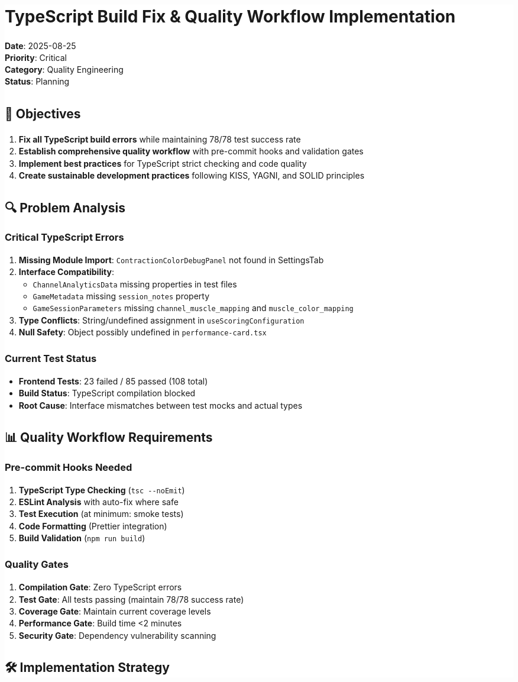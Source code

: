 # TypeScript Build Fix & Quality Workflow Implementation

**Date**: 2025-08-25  
**Priority**: Critical  
**Category**: Quality Engineering  
**Status**: Planning

## 🎯 Objectives

1. **Fix all TypeScript build errors** while maintaining 78/78 test success rate
2. **Establish comprehensive quality workflow** with pre-commit hooks and validation gates
3. **Implement best practices** for TypeScript strict checking and code quality
4. **Create sustainable development practices** following KISS, YAGNI, and SOLID principles

## 🔍 Problem Analysis

### Critical TypeScript Errors
1. **Missing Module Import**: `ContractionColorDebugPanel` not found in SettingsTab
2. **Interface Compatibility**:
   - `ChannelAnalyticsData` missing properties in test files
   - `GameMetadata` missing `session_notes` property
   - `GameSessionParameters` missing `channel_muscle_mapping` and `muscle_color_mapping`
3. **Type Conflicts**: String/undefined assignment in `useScoringConfiguration`
4. **Null Safety**: Object possibly undefined in `performance-card.tsx`

### Current Test Status
- **Frontend Tests**: 23 failed / 85 passed (108 total)
- **Build Status**: TypeScript compilation blocked
- **Root Cause**: Interface mismatches between test mocks and actual types

## 📊 Quality Workflow Requirements

### Pre-commit Hooks Needed
1. **TypeScript Type Checking** (`tsc --noEmit`)
2. **ESLint Analysis** with auto-fix where safe
3. **Test Execution** (at minimum: smoke tests)
4. **Code Formatting** (Prettier integration)
5. **Build Validation** (`npm run build`)

### Quality Gates
1. **Compilation Gate**: Zero TypeScript errors
2. **Test Gate**: All tests passing (maintain 78/78 success rate)
3. **Coverage Gate**: Maintain current coverage levels
4. **Performance Gate**: Build time <2 minutes
5. **Security Gate**: Dependency vulnerability scanning

## 🛠 Implementation Strategy
